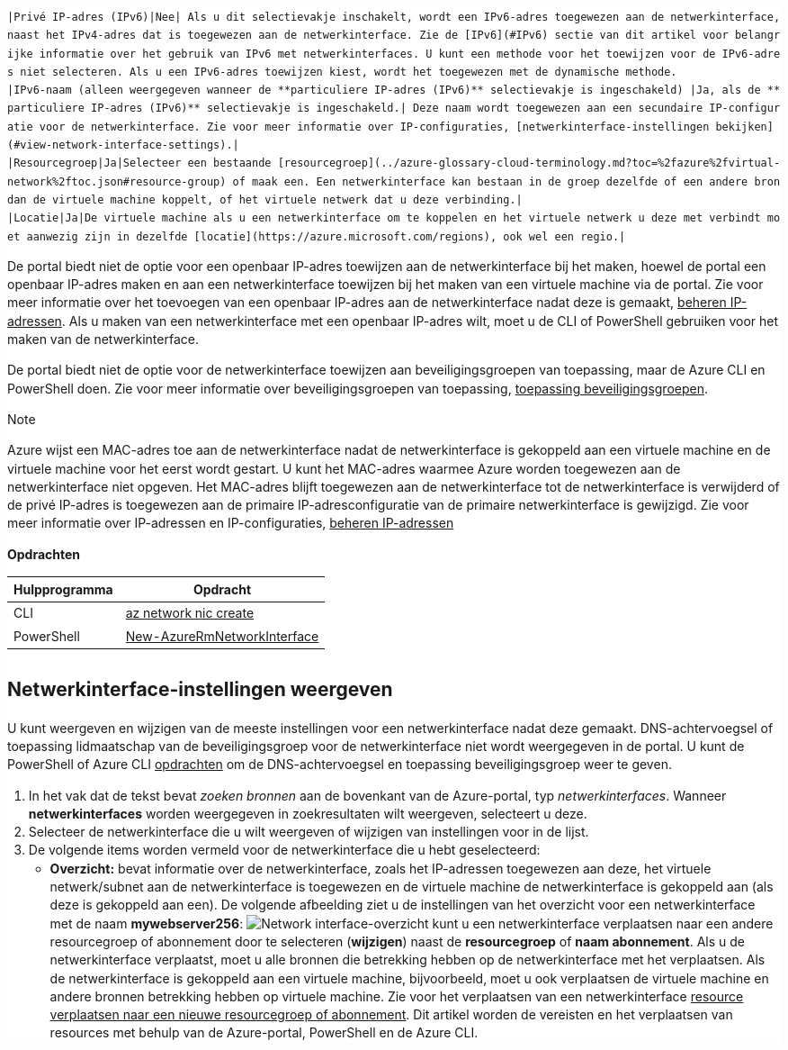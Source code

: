    |Privé IP-adres (IPv6)|Nee| Als u dit selectievakje inschakelt, wordt een IPv6-adres toegewezen aan de netwerkinterface, naast het IPv4-adres dat is toegewezen aan de netwerkinterface. Zie de [IPv6](#IPv6) sectie van dit artikel voor belangrijke informatie over het gebruik van IPv6 met netwerkinterfaces. U kunt een methode voor het toewijzen voor de IPv6-adres niet selecteren. Als u een IPv6-adres toewijzen kiest, wordt het toegewezen met de dynamische methode.
    |IPv6-naam (alleen weergegeven wanneer de **particuliere IP-adres (IPv6)** selectievakje is ingeschakeld) |Ja, als de **particuliere IP-adres (IPv6)** selectievakje is ingeschakeld.| Deze naam wordt toegewezen aan een secundaire IP-configuratie voor de netwerkinterface. Zie voor meer informatie over IP-configuraties, [netwerkinterface-instellingen bekijken](#view-network-interface-settings).|
    |Resourcegroep|Ja|Selecteer een bestaande [resourcegroep](../azure-glossary-cloud-terminology.md?toc=%2fazure%2fvirtual-network%2ftoc.json#resource-group) of maak een. Een netwerkinterface kan bestaan in de groep dezelfde of een andere bron dan de virtuele machine koppelt, of het virtuele netwerk dat u deze verbinding.|
    |Locatie|Ja|De virtuele machine als u een netwerkinterface om te koppelen en het virtuele netwerk u deze met verbindt moet aanwezig zijn in dezelfde [locatie](https://azure.microsoft.com/regions), ook wel een regio.|

De portal biedt niet de optie voor een openbaar IP-adres toewijzen aan de netwerkinterface bij het maken, hoewel de portal een openbaar IP-adres maken en aan een netwerkinterface toewijzen bij het maken van een virtuele machine via de portal. Zie voor meer informatie over het toevoegen van een openbaar IP-adres aan de netwerkinterface nadat deze is gemaakt, [beheren IP-adressen](virtual-network-network-interface-addresses.md). Als u maken van een netwerkinterface met een openbaar IP-adres wilt, moet u de CLI of PowerShell gebruiken voor het maken van de netwerkinterface.

De portal biedt niet de optie voor de netwerkinterface toewijzen aan beveiligingsgroepen van toepassing, maar de Azure CLI en PowerShell doen. Zie voor meer informatie over beveiligingsgroepen van toepassing, [toepassing beveiligingsgroepen](security-overview.md#application-security-groups).

>[!Note]
> Azure wijst een MAC-adres toe aan de netwerkinterface nadat de netwerkinterface is gekoppeld aan een virtuele machine en de virtuele machine voor het eerst wordt gestart. U kunt het MAC-adres waarmee Azure worden toegewezen aan de netwerkinterface niet opgeven. Het MAC-adres blijft toegewezen aan de netwerkinterface tot de netwerkinterface is verwijderd of de privé IP-adres is toegewezen aan de primaire IP-adresconfiguratie van de primaire netwerkinterface is gewijzigd. Zie voor meer informatie over IP-adressen en IP-configuraties, [beheren IP-adressen](virtual-network-network-interface-addresses.md)

**Opdrachten**

|Hulpprogramma|Opdracht|
|---|---|
|CLI|[az network nic create](/cli/azure/network/nic#az_network_nic_create)|
|PowerShell|[New-AzureRmNetworkInterface](/powershell/module/azurerm.network/new-azurermnetworkinterface#create)|

## <a name="view-network-interface-settings"></a>Netwerkinterface-instellingen weergeven

U kunt weergeven en wijzigen van de meeste instellingen voor een netwerkinterface nadat deze gemaakt. DNS-achtervoegsel of toepassing lidmaatschap van de beveiligingsgroep voor de netwerkinterface niet wordt weergegeven in de portal. U kunt de PowerShell of Azure CLI [opdrachten](#view-settings-commands) om de DNS-achtervoegsel en toepassing beveiligingsgroep weer te geven.

1. In het vak dat de tekst bevat *zoeken bronnen* aan de bovenkant van de Azure-portal, typ *netwerkinterfaces*. Wanneer **netwerkinterfaces** worden weergegeven in zoekresultaten wilt weergeven, selecteert u deze.
2. Selecteer de netwerkinterface die u wilt weergeven of wijzigen van instellingen voor in de lijst.
3. De volgende items worden vermeld voor de netwerkinterface die u hebt geselecteerd:
    - **Overzicht:** bevat informatie over de netwerkinterface, zoals het IP-adressen toegewezen aan deze, het virtuele netwerk/subnet aan de netwerkinterface is toegewezen en de virtuele machine de netwerkinterface is gekoppeld aan (als deze is gekoppeld aan een). De volgende afbeelding ziet u de instellingen van het overzicht voor een netwerkinterface met de naam **mywebserver256**: ![Network interface-overzicht](./media/virtual-network-network-interface/nic-overview.png) kunt u een netwerkinterface verplaatsen naar een andere resourcegroep of abonnement door te selecteren (**wijzigen**) naast de **resourcegroep** of **naam abonnement**. Als u de netwerkinterface verplaatst, moet u alle bronnen die betrekking hebben op de netwerkinterface met het verplaatsen. Als de netwerkinterface is gekoppeld aan een virtuele machine, bijvoorbeeld, moet u ook verplaatsen de virtuele machine en andere bronnen betrekking hebben op virtuele machine. Zie voor het verplaatsen van een netwerkinterface [resource verplaatsen naar een nieuwe resourcegroep of abonnement](../azure-resource-manager/resource-group-move-resources.md?toc=%2fazure%2fvirtual-network%2ftoc.json#use-portal). Dit artikel worden de vereisten en het verplaatsen van resources met behulp van de Azure-portal, PowerShell en de Azure CLI.